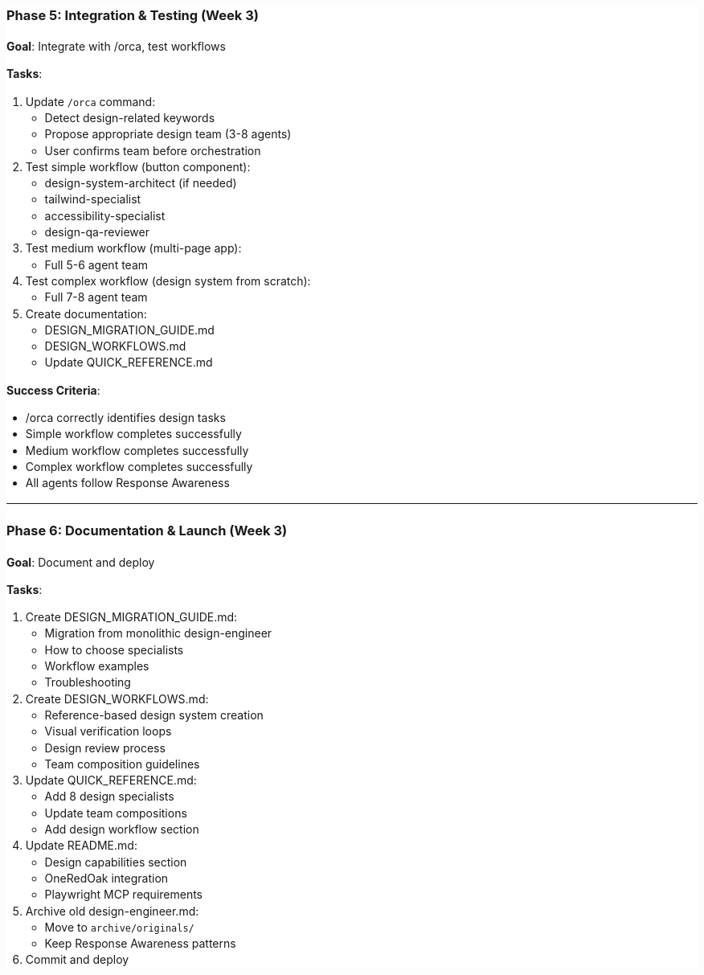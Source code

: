 
### Phase 5: Integration & Testing (Week 3)

**Goal**: Integrate with /orca, test workflows

**Tasks**:
1. Update `/orca` command:
   - Detect design-related keywords
   - Propose appropriate design team (3-8 agents)
   - User confirms team before orchestration
2. Test simple workflow (button component):
   - design-system-architect (if needed)
   - tailwind-specialist
   - accessibility-specialist
   - design-qa-reviewer
3. Test medium workflow (multi-page app):
   - Full 5-6 agent team
4. Test complex workflow (design system from scratch):
   - Full 7-8 agent team
5. Create documentation:
   - DESIGN_MIGRATION_GUIDE.md
   - DESIGN_WORKFLOWS.md
   - Update QUICK_REFERENCE.md

**Success Criteria**:
- /orca correctly identifies design tasks
- Simple workflow completes successfully
- Medium workflow completes successfully
- Complex workflow completes successfully
- All agents follow Response Awareness

---

### Phase 6: Documentation & Launch (Week 3)

**Goal**: Document and deploy

**Tasks**:
1. Create DESIGN_MIGRATION_GUIDE.md:
   - Migration from monolithic design-engineer
   - How to choose specialists
   - Workflow examples
   - Troubleshooting
2. Create DESIGN_WORKFLOWS.md:
   - Reference-based design system creation
   - Visual verification loops
   - Design review process
   - Team composition guidelines
3. Update QUICK_REFERENCE.md:
   - Add 8 design specialists
   - Update team compositions
   - Add design workflow section
4. Update README.md:
   - Design capabilities section
   - OneRedOak integration
   - Playwright MCP requirements
5. Archive old design-engineer.md:
   - Move to `archive/originals/`
   - Keep Response Awareness patterns
6. Commit and deploy
